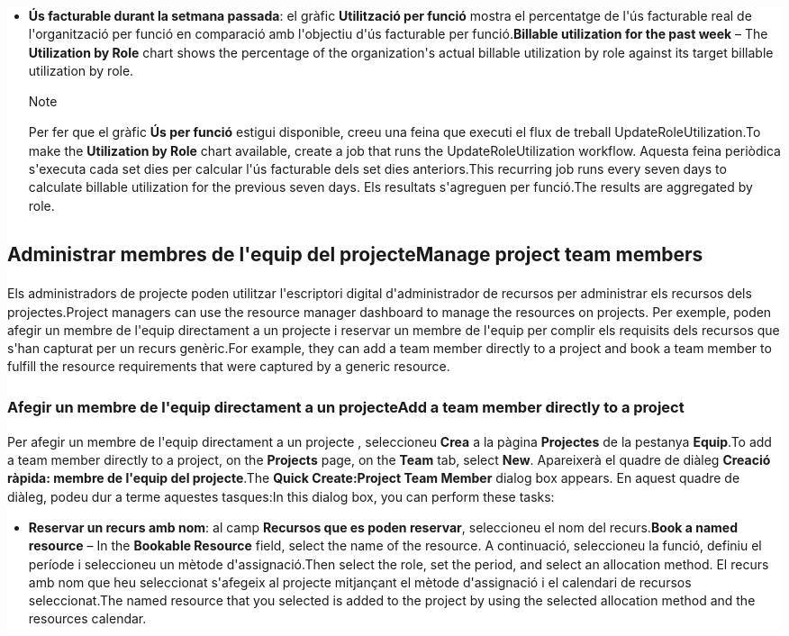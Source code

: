 - <span data-ttu-id="c0843-110">**Ús facturable durant la setmana passada**: el gràfic **Utilització per funció** mostra el percentatge de l'ús facturable real de l'organització per funció en comparació amb l'objectiu d'ús facturable per funció.</span><span class="sxs-lookup"><span data-stu-id="c0843-110">**Billable utilization for the past week** – The **Utilization by Role** chart shows the percentage of the organization's actual billable utilization by role against its target billable utilization by role.</span></span>

    > [!NOTE]
    > <span data-ttu-id="c0843-111">Per fer que el gràfic **Ús per funció** estigui disponible, creeu una feina que executi el flux de treball UpdateRoleUtilization.</span><span class="sxs-lookup"><span data-stu-id="c0843-111">To make the **Utilization by Role** chart available, create a job that runs the UpdateRoleUtilization workflow.</span></span> <span data-ttu-id="c0843-112">Aquesta feina periòdica s'executa cada set dies per calcular l'ús facturable dels set dies anteriors.</span><span class="sxs-lookup"><span data-stu-id="c0843-112">This recurring job runs every seven days to calculate billable utilization for the previous seven days.</span></span> <span data-ttu-id="c0843-113">Els resultats s'agreguen per funció.</span><span class="sxs-lookup"><span data-stu-id="c0843-113">The results are aggregated by role.</span></span>

## <a name="manage-project-team-members"></a><span data-ttu-id="c0843-114">Administrar membres de l'equip del projecte</span><span class="sxs-lookup"><span data-stu-id="c0843-114">Manage project team members</span></span>

<span data-ttu-id="c0843-115">Els administradors de projecte poden utilitzar l'escriptori digital d'administrador de recursos per administrar els recursos dels projectes.</span><span class="sxs-lookup"><span data-stu-id="c0843-115">Project managers can use the resource manager dashboard to manage the resources on projects.</span></span> <span data-ttu-id="c0843-116">Per exemple, poden afegir un membre de l'equip directament a un projecte i reservar un membre de l'equip per complir els requisits dels recursos que s'han capturat per un recurs genèric.</span><span class="sxs-lookup"><span data-stu-id="c0843-116">For example, they can add a team member directly to a project and book a team member to fulfill the resource requirements that were captured by a generic resource.</span></span>

### <a name="add-a-team-member-directly-to-a-project"></a><span data-ttu-id="c0843-117">Afegir un membre de l'equip directament a un projecte</span><span class="sxs-lookup"><span data-stu-id="c0843-117">Add a team member directly to a project</span></span>

<span data-ttu-id="c0843-118">Per afegir un membre de l'equip directament a un projecte , seleccioneu **Crea** a la pàgina **Projectes** de la pestanya **Equip**.</span><span class="sxs-lookup"><span data-stu-id="c0843-118">To add a team member directly to a project, on the **Projects** page, on the **Team** tab, select **New**.</span></span> <span data-ttu-id="c0843-119">Apareixerà el quadre de diàleg **Creació ràpida: membre de l'equip del projecte**.</span><span class="sxs-lookup"><span data-stu-id="c0843-119">The **Quick Create:Project Team Member** dialog box appears.</span></span> <span data-ttu-id="c0843-120">En aquest quadre de diàleg, podeu dur a terme aquestes tasques:</span><span class="sxs-lookup"><span data-stu-id="c0843-120">In this dialog box, you can perform these tasks:</span></span>

- <span data-ttu-id="c0843-121">**Reservar un recurs amb nom**: al camp **Recursos que es poden reservar**, seleccioneu el nom del recurs.</span><span class="sxs-lookup"><span data-stu-id="c0843-121">**Book a named resource** – In the **Bookable Resource** field, select the name of the resource.</span></span> <span data-ttu-id="c0843-122">A continuació, seleccioneu la funció, definiu el període i seleccioneu un mètode d'assignació.</span><span class="sxs-lookup"><span data-stu-id="c0843-122">Then select the role, set the period, and select an allocation method.</span></span> <span data-ttu-id="c0843-123">El recurs amb nom que heu seleccionat s'afegeix al projecte mitjançant el mètode d'assignació i el calendari de recursos seleccionat.</span><span class="sxs-lookup"><span data-stu-id="c0843-123">The named resource that you selected is added to the project by using the selected allocation method and the resources calendar.</span></span>